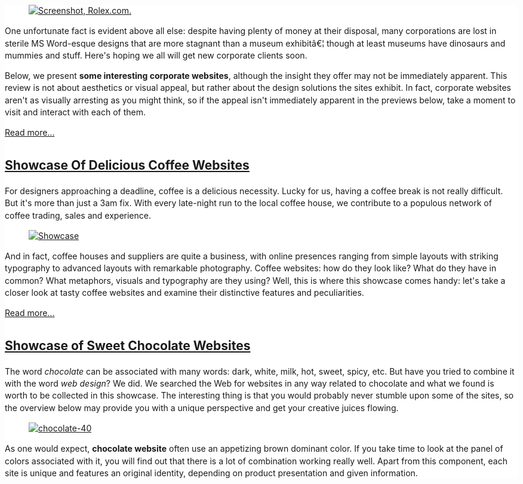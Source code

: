<figure><a href="https://www.smashingmagazine.com/2010/08/25/corporate-website-design-creative-and-beautiful-solutions/"><img loading="lazy" decoding="async" class="57894" src="https://archive.smashing.media/assets/344dbf88-fdf9-42bb-adb4-46f01eedd629/cd5a8e00-7709-4804-997d-d0e1556d1ec7/rolex-screenshot.jpg" alt="Screenshot, Rolex.com." width="500" height="331" /></a></figure>

One unfortunate fact is evident above all else: despite having plenty of money at their disposal, many corporations are lost in sterile MS Word-esque designs that are more stagnant than a museum exhibitâ€¦ though at least museums have dinosaurs and mummies and stuff. Here's hoping we all will get new corporate clients soon.

Below, we present <strong>some interesting corporate websites</strong>, although the insight they offer may not be immediately apparent. This review is not about aesthetics or visual appeal, but rather about the design solutions the sites exhibit. In fact, corporate websites aren't as visually arresting as you might think, so if the appeal isn't immediately apparent in the previews below, take a moment to visit and interact with each of them.

<a class="cr" href="https://www.smashingmagazine.com/2010/08/25/corporate-website-design-creative-and-beautiful-solutions/">Read more...</a>

## [Showcase Of Delicious Coffee Websites](https://www.smashingmagazine.com/2010/08/10/showcase-of-delicious-coffee-websites/ "Permanent Link to Showcase Of Delicious Coffee Websites")

For designers approaching a deadline, coffee is a delicious necessity. Lucky for us, having a coffee break is not really difficult. But it's more than just a 3am fix. With every late-night run to the local coffee house, we contribute to a populous network of coffee trading, sales and experience.

<figure><a href="https://www.smashingmagazine.com/2010/08/10/showcase-of-delicious-coffee-websites/"><img loading="lazy" decoding="async" class="52755" src="https://archive.smashing.media/assets/344dbf88-fdf9-42bb-adb4-46f01eedd629/c38cd945-4e2c-45a4-99ef-d5e1e1000774/coffee54.jpg" alt="Showcase" width="500" height="288" /></a></figure>

And in fact, coffee houses and suppliers are quite a business, with online presences ranging from simple layouts with striking typography to advanced layouts with remarkable photography. Coffee websites: how do they look like? What do they have in common? What metaphors, visuals and typography are they using? Well, this is where this showcase comes handy: let's take a closer look at tasty coffee websites and examine their distinctive features and peculiarities.

<a class="cr" href="https://www.smashingmagazine.com/2010/08/10/showcase-of-delicious-coffee-websites/">Read more...</a>

## [Showcase of Sweet Chocolate Websites](https://www.smashingmagazine.com/2010/07/15/showcase-sweet-chocolate-websites/ "Permanent Link to Showcase of Sweet Chocolate Websites")

The word <em>chocolate</em> can be associated with many words: dark, white, milk, hot, sweet, spicy, etc. But have you tried to combine it with the word <em>web design</em>? We did. We searched the Web for websites in any way related to chocolate and what we found is worth to be collected in this showcase. The interesting thing is that you would probably never stumble upon some of the sites, so the overview below may provide you with a unique perspective and get your creative juices flowing.

<figure><a href="https://www.smashingmagazine.com/2010/07/15/showcase-sweet-chocolate-websites/"><img loading="lazy" decoding="async" class="40041" src="https://archive.smashing.media/assets/344dbf88-fdf9-42bb-adb4-46f01eedd629/a478acee-aaaf-4658-adae-772acd32a5af/chocolate-40.jpg" alt="chocolate-40" width="550" height="299" /></a></figure>

As one would expect, <strong>chocolate website</strong> often use an appetizing brown dominant color. If you take time to look at the panel of colors associated with it, you will find out that there is a lot of combination working really well. Apart from this component, each site is unique and features an original identity, depending on product presentation and given information.
